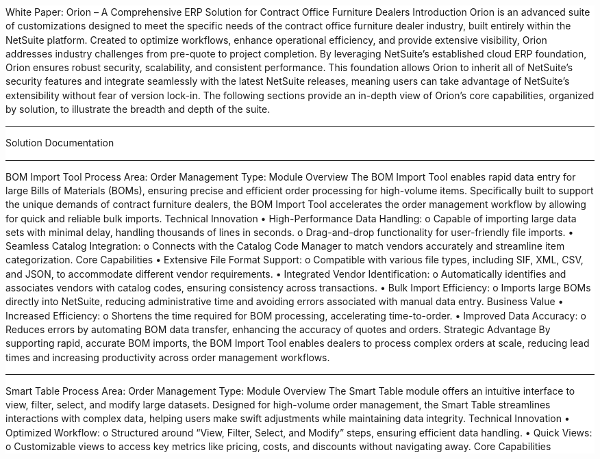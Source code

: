 White Paper: Orion – A Comprehensive ERP Solution for Contract Office Furniture Dealers
Introduction
Orion is an advanced suite of customizations designed to meet the specific needs of the contract office furniture dealer industry, built entirely within the NetSuite platform. Created to optimize workflows, enhance operational efficiency, and provide extensive visibility, Orion addresses industry challenges from pre-quote to project completion.
By leveraging NetSuite’s established cloud ERP foundation, Orion ensures robust security, scalability, and consistent performance. This foundation allows Orion to inherit all of NetSuite’s security features and integrate seamlessly with the latest NetSuite releases, meaning users can take advantage of NetSuite’s extensibility without fear of version lock-in.
The following sections provide an in-depth view of Orion’s core capabilities, organized by solution, to illustrate the breadth and depth of the suite.
________________________________________
Solution Documentation
________________________________________
BOM Import Tool
Process Area: Order Management
Type: Module
Overview
The BOM Import Tool enables rapid data entry for large Bills of Materials (BOMs), ensuring precise and efficient order processing for high-volume items. Specifically built to support the unique demands of contract furniture dealers, the BOM Import Tool accelerates the order management workflow by allowing for quick and reliable bulk imports.
Technical Innovation
•	High-Performance Data Handling:
o	Capable of importing large data sets with minimal delay, handling thousands of lines in seconds.
o	Drag-and-drop functionality for user-friendly file imports.
•	Seamless Catalog Integration:
o	Connects with the Catalog Code Manager to match vendors accurately and streamline item categorization.
Core Capabilities
•	Extensive File Format Support:
o	Compatible with various file types, including SIF, XML, CSV, and JSON, to accommodate different vendor requirements.
•	Integrated Vendor Identification:
o	Automatically identifies and associates vendors with catalog codes, ensuring consistency across transactions.
•	Bulk Import Efficiency:
o	Imports large BOMs directly into NetSuite, reducing administrative time and avoiding errors associated with manual data entry.
Business Value
•	Increased Efficiency:
o	Shortens the time required for BOM processing, accelerating time-to-order.
•	Improved Data Accuracy:
o	Reduces errors by automating BOM data transfer, enhancing the accuracy of quotes and orders.
Strategic Advantage
By supporting rapid, accurate BOM imports, the BOM Import Tool enables dealers to process complex orders at scale, reducing lead times and increasing productivity across order management workflows.
________________________________________
Smart Table
Process Area: Order Management
Type: Module
Overview
The Smart Table module offers an intuitive interface to view, filter, select, and modify large datasets. Designed for high-volume order management, the Smart Table streamlines interactions with complex data, helping users make swift adjustments while maintaining data integrity.
Technical Innovation
•	Optimized Workflow:
o	Structured around “View, Filter, Select, and Modify” steps, ensuring efficient data handling.
•	Quick Views:
o	Customizable views to access key metrics like pricing, costs, and discounts without navigating away.
Core Capabilities